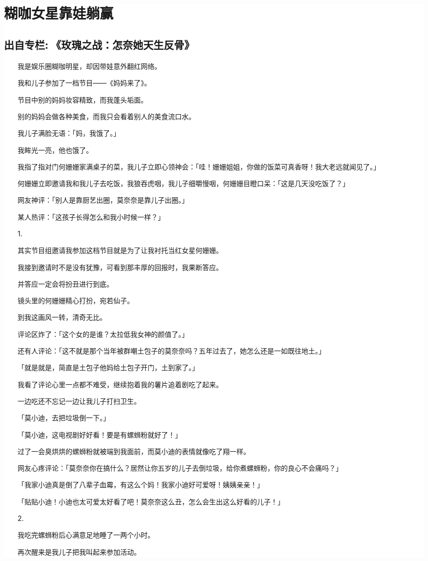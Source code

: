 # 糊咖女星靠娃躺赢  
## 出自专栏: 《玫瑰之战：怎奈她天生反骨》  
&emsp;&emsp;我是娱乐圈糊咖明星，却因带娃意外翻红网络。  
  
&emsp;&emsp;我和儿子参加了一档节目——《妈妈来了》。  
  
&emsp;&emsp;节目中别的妈妈妆容精致，而我蓬头垢面。  
  
&emsp;&emsp;别的妈妈会做各种美食，而我只会看着别人的美食流口水。  
  
&emsp;&emsp;我儿子满脸无语：「妈，我饿了。」  
  
&emsp;&emsp;我眸光一亮，他也饿了。  
  
&emsp;&emsp;我指了指对门何姗姗家满桌子的菜，我儿子立即心领神会：「哇！姗姗姐姐，你做的饭菜可真香呀！我大老远就闻见了。」  
  
&emsp;&emsp;何姗姗立即邀请我和我儿子去吃饭，我狼吞虎咽，我儿子细嚼慢咽，何姗姗目瞪口呆：「这是几天没吃饭了？」  
  
&emsp;&emsp;网友神评：「别人是靠厨艺出圈，莫奈奈是靠儿子出圈。」  
  
&emsp;&emsp;某人热评：「这孩子长得怎么和我小时候一样？」  
  
&emsp;&emsp;1.  
  
&emsp;&emsp;其实节目组邀请我参加这档节目就是为了让我衬托当红女星何姗姗。  
  
&emsp;&emsp;我接到邀请时不是没有犹豫，可看到那丰厚的回报时，我果断答应。  
  
&emsp;&emsp;并答应一定会将扮丑进行到底。  
  
&emsp;&emsp;镜头里的何姗姗精心打扮，宛若仙子。  
  
&emsp;&emsp;到我这画风一转，清奇无比。  
  
&emsp;&emsp;评论区炸了：「这个女的是谁？太拉低我女神的颜值了。」  
  
&emsp;&emsp;还有人评论：「这不就是那个当年被群嘲土包子的莫奈奈吗？五年过去了，她怎么还是一如既往地土。」  
  
&emsp;&emsp;「就是就是，简直是土包子他妈给土包子开门，土到家了。」  
  
&emsp;&emsp;我看了评论心里一点都不难受，继续抱着我的薯片追着剧吃了起来。  
  
&emsp;&emsp;一边吃还不忘记一边让我儿子打扫卫生。  
  
&emsp;&emsp;「莫小迪，去把垃圾倒一下。」  
  
&emsp;&emsp;「莫小迪，这电视剧好好看！要是有螺蛳粉就好了！」  
  
&emsp;&emsp;过了一会臭烘烘的螺蛳粉就被端到我面前，而莫小迪的表情就像吃了翔一样。  
  
&emsp;&emsp;网友心疼评论：「莫奈奈你在搞什么？居然让你五岁的儿子去倒垃圾，给你煮螺蛳粉，你的良心不会痛吗？」  
  
&emsp;&emsp;「我家小迪真是倒了八辈子血霉，有这么个妈！我家小迪好可爱呀！姨姨亲亲！」  
  
&emsp;&emsp;「贴贴小迪！小迪也太可爱太好看了吧！莫奈奈这么丑，怎么会生出这么好看的儿子！」  
  
&emsp;&emsp;2.  
  
&emsp;&emsp;我吃完螺蛳粉后心满意足地睡了一两个小时。  
  
&emsp;&emsp;再次醒来是我儿子把我叫起来参加活动。  
  